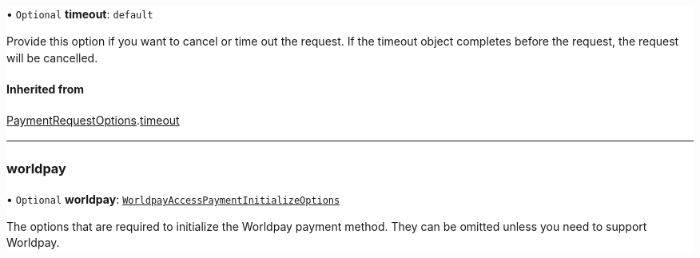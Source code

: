 • `Optional` **timeout**: `default`

Provide this option if you want to cancel or time out the request. If the
timeout object completes before the request, the request will be
cancelled.

#### Inherited from

[PaymentRequestOptions](PaymentRequestOptions.md).[timeout](PaymentRequestOptions.md#timeout)

___

### worldpay

• `Optional` **worldpay**: [`WorldpayAccessPaymentInitializeOptions`](WorldpayAccessPaymentInitializeOptions.md)

The options that are required to initialize the Worldpay payment method.
They can be omitted unless you need to support Worldpay.
